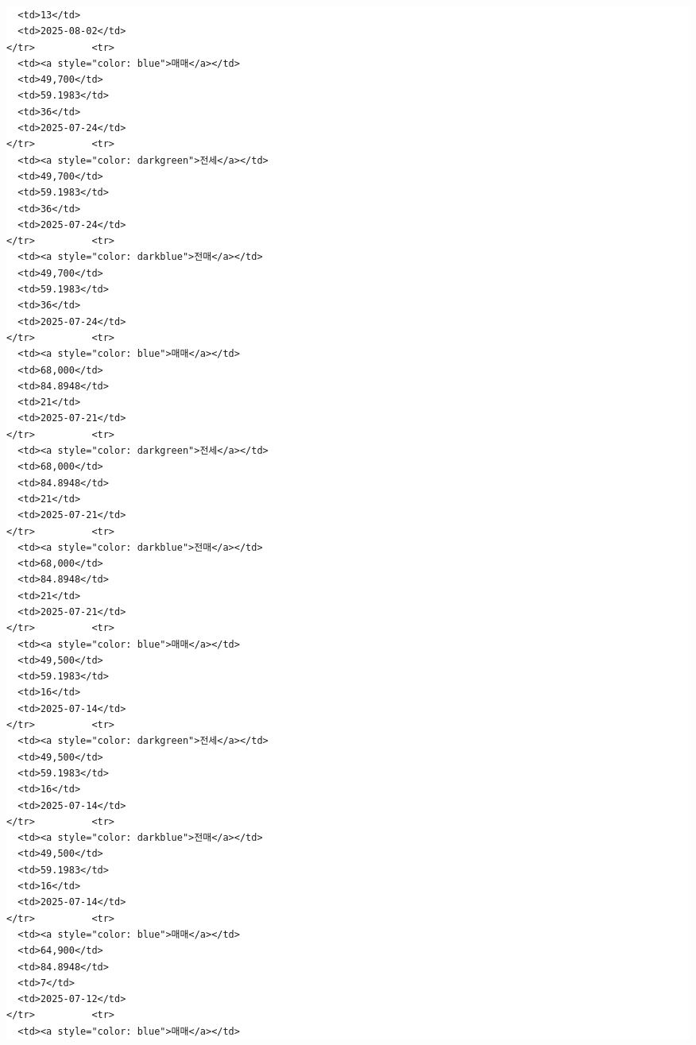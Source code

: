       <td>13</td>
      <td>2025-08-02</td>
    </tr>          <tr>
      <td><a style="color: blue">매매</a></td>
      <td>49,700</td>
      <td>59.1983</td>
      <td>36</td>
      <td>2025-07-24</td>
    </tr>          <tr>
      <td><a style="color: darkgreen">전세</a></td>
      <td>49,700</td>
      <td>59.1983</td>
      <td>36</td>
      <td>2025-07-24</td>
    </tr>          <tr>
      <td><a style="color: darkblue">전매</a></td>
      <td>49,700</td>
      <td>59.1983</td>
      <td>36</td>
      <td>2025-07-24</td>
    </tr>          <tr>
      <td><a style="color: blue">매매</a></td>
      <td>68,000</td>
      <td>84.8948</td>
      <td>21</td>
      <td>2025-07-21</td>
    </tr>          <tr>
      <td><a style="color: darkgreen">전세</a></td>
      <td>68,000</td>
      <td>84.8948</td>
      <td>21</td>
      <td>2025-07-21</td>
    </tr>          <tr>
      <td><a style="color: darkblue">전매</a></td>
      <td>68,000</td>
      <td>84.8948</td>
      <td>21</td>
      <td>2025-07-21</td>
    </tr>          <tr>
      <td><a style="color: blue">매매</a></td>
      <td>49,500</td>
      <td>59.1983</td>
      <td>16</td>
      <td>2025-07-14</td>
    </tr>          <tr>
      <td><a style="color: darkgreen">전세</a></td>
      <td>49,500</td>
      <td>59.1983</td>
      <td>16</td>
      <td>2025-07-14</td>
    </tr>          <tr>
      <td><a style="color: darkblue">전매</a></td>
      <td>49,500</td>
      <td>59.1983</td>
      <td>16</td>
      <td>2025-07-14</td>
    </tr>          <tr>
      <td><a style="color: blue">매매</a></td>
      <td>64,900</td>
      <td>84.8948</td>
      <td>7</td>
      <td>2025-07-12</td>
    </tr>          <tr>
      <td><a style="color: blue">매매</a></td>
